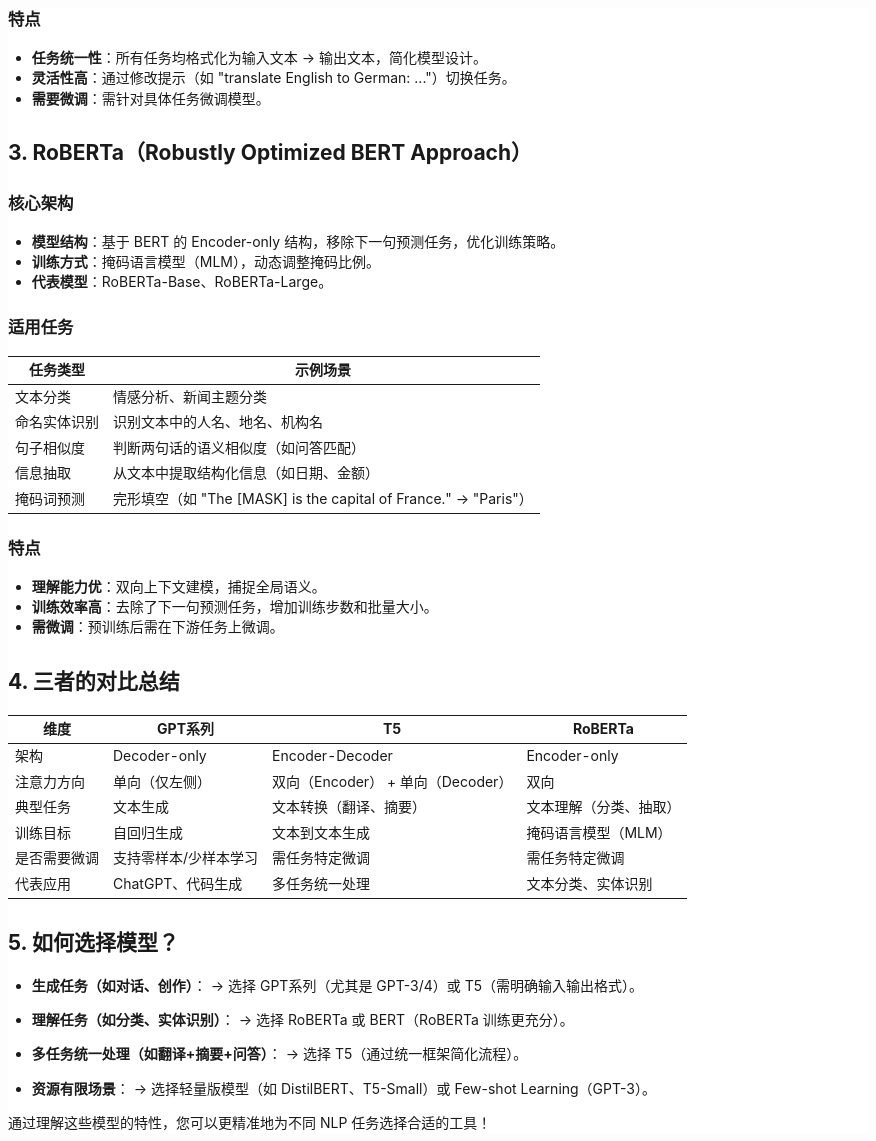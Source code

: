 ### 特点
- **任务统一性**：所有任务均格式化为输入文本 → 输出文本，简化模型设计。
- **灵活性高**：通过修改提示（如 "translate English to German: ..."）切换任务。
- **需要微调**：需针对具体任务微调模型。

## 3. RoBERTa（Robustly Optimized BERT Approach）

### 核心架构
- **模型结构**：基于 BERT 的 Encoder-only 结构，移除下一句预测任务，优化训练策略。
- **训练方式**：掩码语言模型（MLM），动态调整掩码比例。
- **代表模型**：RoBERTa-Base、RoBERTa-Large。

### 适用任务

| 任务类型        | 示例场景                                       |
|-----------------|---------------------------------------------|
| 文本分类        | 情感分析、新闻主题分类                       |
| 命名实体识别    | 识别文本中的人名、地名、机构名               |
| 句子相似度      | 判断两句话的语义相似度（如问答匹配）         |
| 信息抽取        | 从文本中提取结构化信息（如日期、金额）       |
| 掩码词预测      | 完形填空（如 "The [MASK] is the capital of France." → "Paris"）|

### 特点
- **理解能力优**：双向上下文建模，捕捉全局语义。
- **训练效率高**：去除了下一句预测任务，增加训练步数和批量大小。
- **需微调**：预训练后需在下游任务上微调。

## 4. 三者的对比总结

| 维度             | GPT系列               | T5                    | RoBERTa               |
|------------------|-----------------------|-----------------------|-----------------------|
| 架构             | Decoder-only          | Encoder-Decoder       | Encoder-only          |
| 注意力方向       | 单向（仅左侧）        | 双向（Encoder） + 单向（Decoder） | 双向                  |
| 典型任务         | 文本生成              | 文本转换（翻译、摘要） | 文本理解（分类、抽取） |
| 训练目标         | 自回归生成            | 文本到文本生成        | 掩码语言模型（MLM）   |
| 是否需要微调     | 支持零样本/少样本学习 | 需任务特定微调        | 需任务特定微调        |
| 代表应用         | ChatGPT、代码生成     | 多任务统一处理        | 文本分类、实体识别    |

## 5. 如何选择模型？

- **生成任务（如对话、创作）**：
  → 选择 GPT系列（尤其是 GPT-3/4）或 T5（需明确输入输出格式）。

- **理解任务（如分类、实体识别）**：
  → 选择 RoBERTa 或 BERT（RoBERTa 训练更充分）。

- **多任务统一处理（如翻译+摘要+问答）**：
  → 选择 T5（通过统一框架简化流程）。

- **资源有限场景**：
  → 选择轻量版模型（如 DistilBERT、T5-Small）或 Few-shot Learning（GPT-3）。

通过理解这些模型的特性，您可以更精准地为不同 NLP 任务选择合适的工具！
